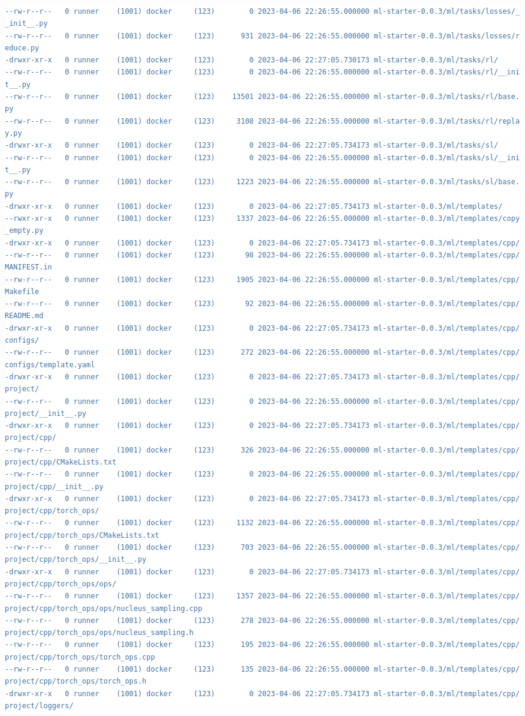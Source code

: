 ```diff
--rw-r--r--   0 runner    (1001) docker     (123)        0 2023-04-06 22:26:55.000000 ml-starter-0.0.3/ml/tasks/losses/__init__.py
--rw-r--r--   0 runner    (1001) docker     (123)      931 2023-04-06 22:26:55.000000 ml-starter-0.0.3/ml/tasks/losses/reduce.py
-drwxr-xr-x   0 runner    (1001) docker     (123)        0 2023-04-06 22:27:05.730173 ml-starter-0.0.3/ml/tasks/rl/
--rw-r--r--   0 runner    (1001) docker     (123)        0 2023-04-06 22:26:55.000000 ml-starter-0.0.3/ml/tasks/rl/__init__.py
--rw-r--r--   0 runner    (1001) docker     (123)    13501 2023-04-06 22:26:55.000000 ml-starter-0.0.3/ml/tasks/rl/base.py
--rw-r--r--   0 runner    (1001) docker     (123)     3108 2023-04-06 22:26:55.000000 ml-starter-0.0.3/ml/tasks/rl/replay.py
-drwxr-xr-x   0 runner    (1001) docker     (123)        0 2023-04-06 22:27:05.734173 ml-starter-0.0.3/ml/tasks/sl/
--rw-r--r--   0 runner    (1001) docker     (123)        0 2023-04-06 22:26:55.000000 ml-starter-0.0.3/ml/tasks/sl/__init__.py
--rw-r--r--   0 runner    (1001) docker     (123)     1223 2023-04-06 22:26:55.000000 ml-starter-0.0.3/ml/tasks/sl/base.py
-drwxr-xr-x   0 runner    (1001) docker     (123)        0 2023-04-06 22:27:05.734173 ml-starter-0.0.3/ml/templates/
--rwxr-xr-x   0 runner    (1001) docker     (123)     1337 2023-04-06 22:26:55.000000 ml-starter-0.0.3/ml/templates/copy_empty.py
-drwxr-xr-x   0 runner    (1001) docker     (123)        0 2023-04-06 22:27:05.734173 ml-starter-0.0.3/ml/templates/cpp/
--rw-r--r--   0 runner    (1001) docker     (123)       98 2023-04-06 22:26:55.000000 ml-starter-0.0.3/ml/templates/cpp/MANIFEST.in
--rw-r--r--   0 runner    (1001) docker     (123)     1905 2023-04-06 22:26:55.000000 ml-starter-0.0.3/ml/templates/cpp/Makefile
--rw-r--r--   0 runner    (1001) docker     (123)       92 2023-04-06 22:26:55.000000 ml-starter-0.0.3/ml/templates/cpp/README.md
-drwxr-xr-x   0 runner    (1001) docker     (123)        0 2023-04-06 22:27:05.734173 ml-starter-0.0.3/ml/templates/cpp/configs/
--rw-r--r--   0 runner    (1001) docker     (123)      272 2023-04-06 22:26:55.000000 ml-starter-0.0.3/ml/templates/cpp/configs/template.yaml
-drwxr-xr-x   0 runner    (1001) docker     (123)        0 2023-04-06 22:27:05.734173 ml-starter-0.0.3/ml/templates/cpp/project/
--rw-r--r--   0 runner    (1001) docker     (123)        0 2023-04-06 22:26:55.000000 ml-starter-0.0.3/ml/templates/cpp/project/__init__.py
-drwxr-xr-x   0 runner    (1001) docker     (123)        0 2023-04-06 22:27:05.734173 ml-starter-0.0.3/ml/templates/cpp/project/cpp/
--rw-r--r--   0 runner    (1001) docker     (123)      326 2023-04-06 22:26:55.000000 ml-starter-0.0.3/ml/templates/cpp/project/cpp/CMakeLists.txt
--rw-r--r--   0 runner    (1001) docker     (123)        0 2023-04-06 22:26:55.000000 ml-starter-0.0.3/ml/templates/cpp/project/cpp/__init__.py
-drwxr-xr-x   0 runner    (1001) docker     (123)        0 2023-04-06 22:27:05.734173 ml-starter-0.0.3/ml/templates/cpp/project/cpp/torch_ops/
--rw-r--r--   0 runner    (1001) docker     (123)     1132 2023-04-06 22:26:55.000000 ml-starter-0.0.3/ml/templates/cpp/project/cpp/torch_ops/CMakeLists.txt
--rw-r--r--   0 runner    (1001) docker     (123)      703 2023-04-06 22:26:55.000000 ml-starter-0.0.3/ml/templates/cpp/project/cpp/torch_ops/__init__.py
-drwxr-xr-x   0 runner    (1001) docker     (123)        0 2023-04-06 22:27:05.734173 ml-starter-0.0.3/ml/templates/cpp/project/cpp/torch_ops/ops/
--rw-r--r--   0 runner    (1001) docker     (123)     1357 2023-04-06 22:26:55.000000 ml-starter-0.0.3/ml/templates/cpp/project/cpp/torch_ops/ops/nucleus_sampling.cpp
--rw-r--r--   0 runner    (1001) docker     (123)      278 2023-04-06 22:26:55.000000 ml-starter-0.0.3/ml/templates/cpp/project/cpp/torch_ops/ops/nucleus_sampling.h
--rw-r--r--   0 runner    (1001) docker     (123)      195 2023-04-06 22:26:55.000000 ml-starter-0.0.3/ml/templates/cpp/project/cpp/torch_ops/torch_ops.cpp
--rw-r--r--   0 runner    (1001) docker     (123)      135 2023-04-06 22:26:55.000000 ml-starter-0.0.3/ml/templates/cpp/project/cpp/torch_ops/torch_ops.h
-drwxr-xr-x   0 runner    (1001) docker     (123)        0 2023-04-06 22:27:05.734173 ml-starter-0.0.3/ml/templates/cpp/project/loggers/
```